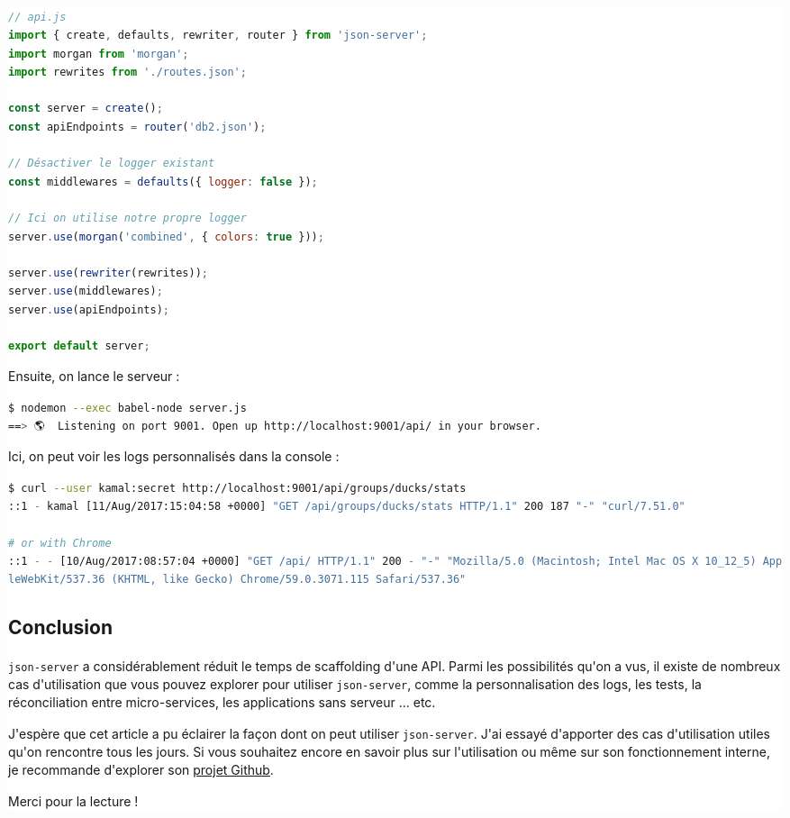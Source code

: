 
```js
// api.js
import { create, defaults, rewriter, router } from 'json-server';
import morgan from 'morgan';
import rewrites from './routes.json';

const server = create();
const apiEndpoints = router('db2.json');

// Désactiver le logger existant
const middlewares = defaults({ logger: false });

// Ici on utilise notre propre logger
server.use(morgan('combined', { colors: true }));

server.use(rewriter(rewrites));
server.use(middlewares);
server.use(apiEndpoints);

export default server;
```

Ensuite, on lance le serveur :

```bash
$ nodemon --exec babel-node server.js
==> 🌎  Listening on port 9001. Open up http://localhost:9001/api/ in your browser.
```

Ici, on peut voir les logs personnalisés dans la console :

```bash
$ curl --user kamal:secret http://localhost:9001/api/groups/ducks/stats
::1 - kamal [11/Aug/2017:15:04:58 +0000] "GET /api/groups/ducks/stats HTTP/1.1" 200 187 "-" "curl/7.51.0"

# or with Chrome
::1 - - [10/Aug/2017:08:57:04 +0000] "GET /api/ HTTP/1.1" 200 - "-" "Mozilla/5.0 (Macintosh; Intel Mac OS X 10_12_5) AppleWebKit/537.36 (KHTML, like Gecko) Chrome/59.0.3071.115 Safari/537.36"
```

## Conclusion

`json-server` a considérablement réduit le temps de scaffolding d'une API. Parmi les possibilités qu'on a vus, il existe de nombreux cas d'utilisation que vous pouvez explorer pour utiliser `json-server`, comme la personnalisation des logs, les tests, la réconciliation entre micro-services, les applications sans serveur ... etc.

J'espère que cet article a pu éclairer la façon dont on peut utiliser `json-server`. J'ai essayé d'apporter des cas d'utilisation utiles qu'on rencontre tous les jours. Si vous souhaitez encore en savoir plus sur l'utilisation ou même sur son fonctionnement interne, je recommande d'explorer son [projet Github](https://github.com/typicode/json-server).

Merci pour la lecture !
